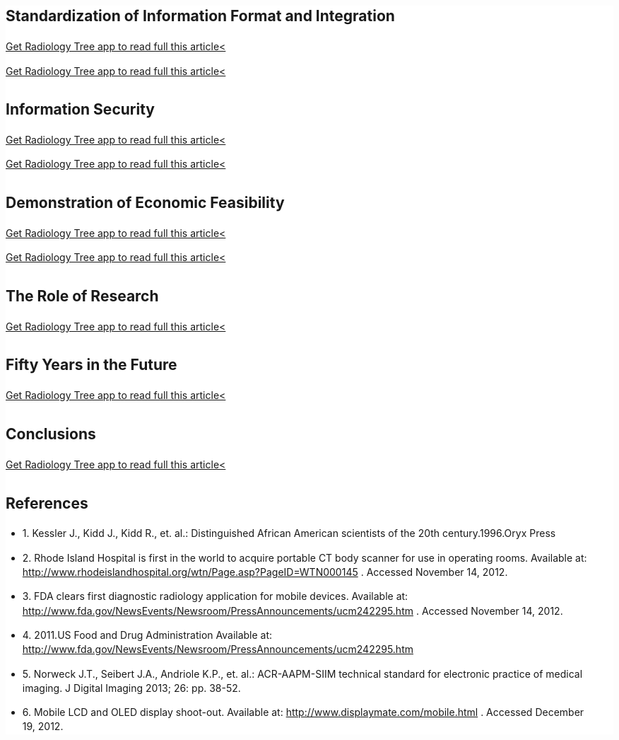 ## Standardization of Information Format and Integration

[Get Radiology Tree app to read full this article<](https://clinicalpub.com/app)

[Get Radiology Tree app to read full this article<](https://clinicalpub.com/app)

## Information Security

[Get Radiology Tree app to read full this article<](https://clinicalpub.com/app)

[Get Radiology Tree app to read full this article<](https://clinicalpub.com/app)

## Demonstration of Economic Feasibility

[Get Radiology Tree app to read full this article<](https://clinicalpub.com/app)

[Get Radiology Tree app to read full this article<](https://clinicalpub.com/app)

## The Role of Research

[Get Radiology Tree app to read full this article<](https://clinicalpub.com/app)

## Fifty Years in the Future

[Get Radiology Tree app to read full this article<](https://clinicalpub.com/app)

## Conclusions

[Get Radiology Tree app to read full this article<](https://clinicalpub.com/app)

## References

- 1\. Kessler J., Kidd J., Kidd R., et. al.: Distinguished African American scientists of the 20th century.1996.Oryx Press


- 2\.  Rhode Island Hospital is first in the world to acquire portable CT body scanner for use in operating rooms. Available at:  http://www.rhodeislandhospital.org/wtn/Page.asp?PageID=WTN000145  . Accessed November 14, 2012.


- 3\.  FDA clears first diagnostic radiology application for mobile devices. Available at:  http://www.fda.gov/NewsEvents/Newsroom/PressAnnouncements/ucm242295.htm  . Accessed November 14, 2012.


- 4\. 2011.US Food and Drug Administration Available at: http://www.fda.gov/NewsEvents/Newsroom/PressAnnouncements/ucm242295.htm

- 5\. Norweck J.T., Seibert J.A., Andriole K.P., et. al.: ACR-AAPM-SIIM technical standard for electronic practice of medical imaging. J Digital Imaging 2013; 26: pp. 38-52.


- 6\.  Mobile LCD and OLED display shoot-out. Available at:  http://www.displaymate.com/mobile.html  . Accessed December 19, 2012.
